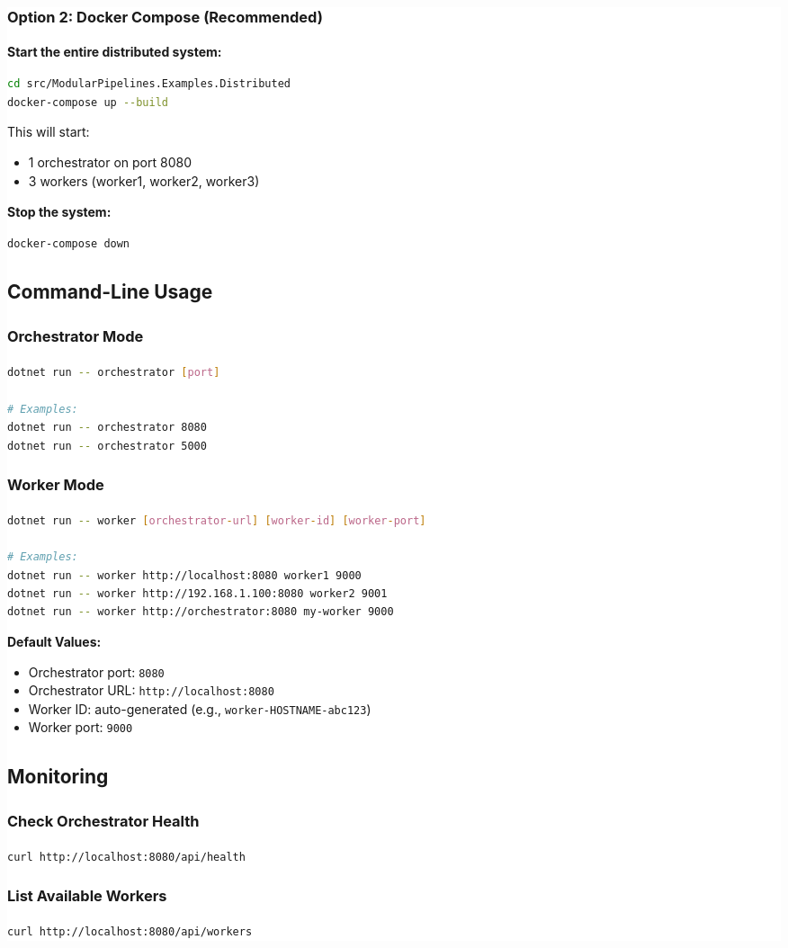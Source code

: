 ### Option 2: Docker Compose (Recommended)

**Start the entire distributed system:**
```bash
cd src/ModularPipelines.Examples.Distributed
docker-compose up --build
```

This will start:
- 1 orchestrator on port 8080
- 3 workers (worker1, worker2, worker3)

**Stop the system:**
```bash
docker-compose down
```

## Command-Line Usage

### Orchestrator Mode
```bash
dotnet run -- orchestrator [port]

# Examples:
dotnet run -- orchestrator 8080
dotnet run -- orchestrator 5000
```

### Worker Mode
```bash
dotnet run -- worker [orchestrator-url] [worker-id] [worker-port]

# Examples:
dotnet run -- worker http://localhost:8080 worker1 9000
dotnet run -- worker http://192.168.1.100:8080 worker2 9001
dotnet run -- worker http://orchestrator:8080 my-worker 9000
```

**Default Values:**
- Orchestrator port: `8080`
- Orchestrator URL: `http://localhost:8080`
- Worker ID: auto-generated (e.g., `worker-HOSTNAME-abc123`)
- Worker port: `9000`

## Monitoring

### Check Orchestrator Health
```bash
curl http://localhost:8080/api/health
```

### List Available Workers
```bash
curl http://localhost:8080/api/workers
```
